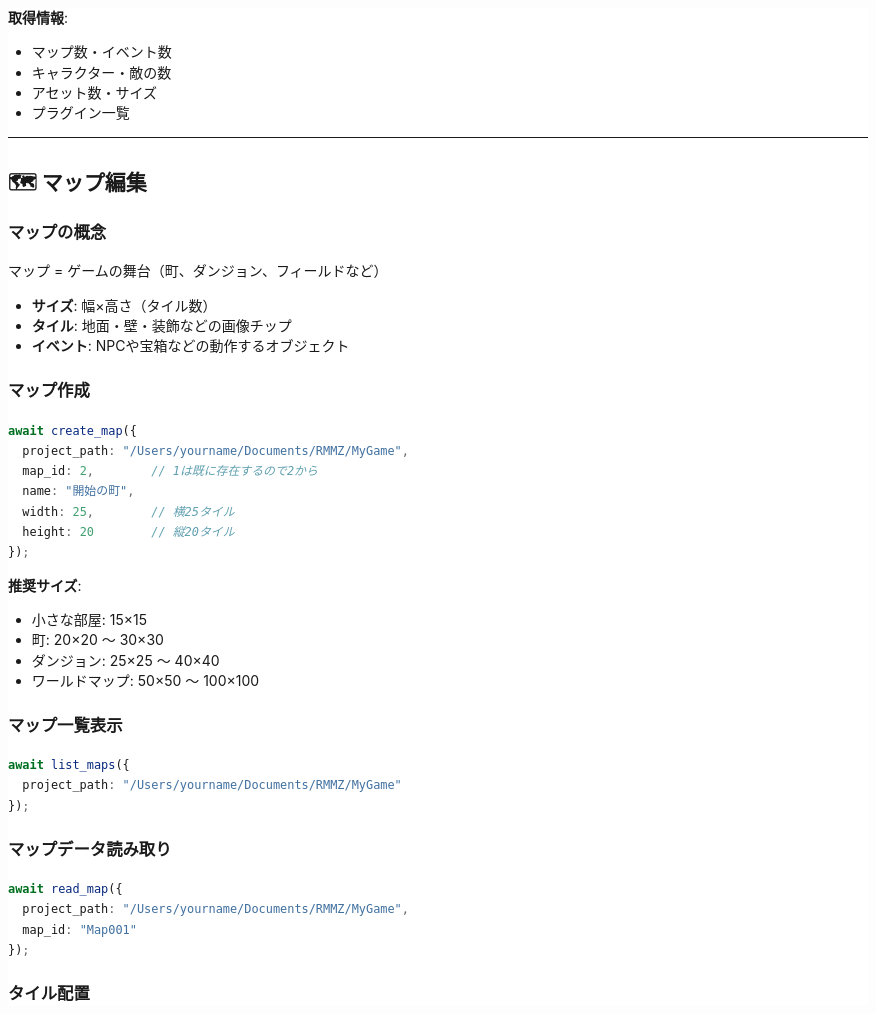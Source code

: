 **取得情報**:
- マップ数・イベント数
- キャラクター・敵の数
- アセット数・サイズ
- プラグイン一覧

---

## 🗺️ マップ編集

### マップの概念

マップ = ゲームの舞台（町、ダンジョン、フィールドなど）

- **サイズ**: 幅×高さ（タイル数）
- **タイル**: 地面・壁・装飾などの画像チップ
- **イベント**: NPCや宝箱などの動作するオブジェクト

### マップ作成

```typescript
await create_map({
  project_path: "/Users/yourname/Documents/RMMZ/MyGame",
  map_id: 2,        // 1は既に存在するので2から
  name: "開始の町",
  width: 25,        // 横25タイル
  height: 20        // 縦20タイル
});
```

**推奨サイズ**:
- 小さな部屋: 15×15
- 町: 20×20 〜 30×30
- ダンジョン: 25×25 〜 40×40
- ワールドマップ: 50×50 〜 100×100

### マップ一覧表示

```typescript
await list_maps({
  project_path: "/Users/yourname/Documents/RMMZ/MyGame"
});
```

### マップデータ読み取り

```typescript
await read_map({
  project_path: "/Users/yourname/Documents/RMMZ/MyGame",
  map_id: "Map001"
});
```

### タイル配置
